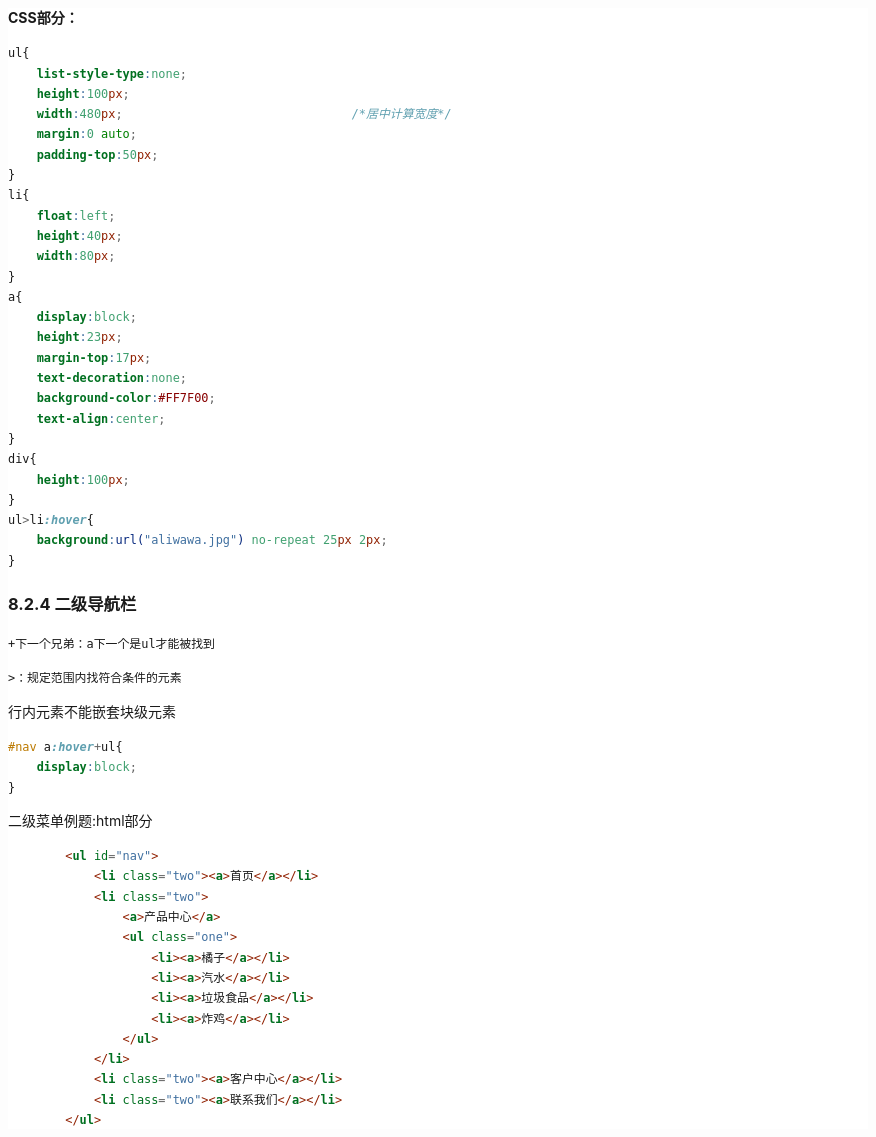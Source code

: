 **CSS部分：**

```css
ul{
    list-style-type:none;
    height:100px;
    width:480px;                                /*居中计算宽度*/
    margin:0 auto;
    padding-top:50px;
}
li{
    float:left;
    height:40px;
    width:80px;
}
a{
    display:block;
    height:23px;
    margin-top:17px;
    text-decoration:none;
    background-color:#FF7F00;
    text-align:center;
}
div{
    height:100px;
}
ul>li:hover{
    background:url("aliwawa.jpg") no-repeat 25px 2px;
}
```

### 8.2.4 二级导航栏

```
+下一个兄弟：a下一个是ul才能被找到
```

```
>：规定范围内找符合条件的元素
```

行内元素不能嵌套块级元素

```css
#nav a:hover+ul{
    display:block;
}
```

二级菜单例题:html部分

```html
        <ul id="nav">
            <li class="two"><a>首页</a></li>
            <li class="two">
                <a>产品中心</a>
                <ul class="one">
                    <li><a>橘子</a></li>
                    <li><a>汽水</a></li>
                    <li><a>垃圾食品</a></li>
                    <li><a>炸鸡</a></li>
                </ul>
            </li>
            <li class="two"><a>客户中心</a></li>
            <li class="two"><a>联系我们</a></li>
        </ul>
```
